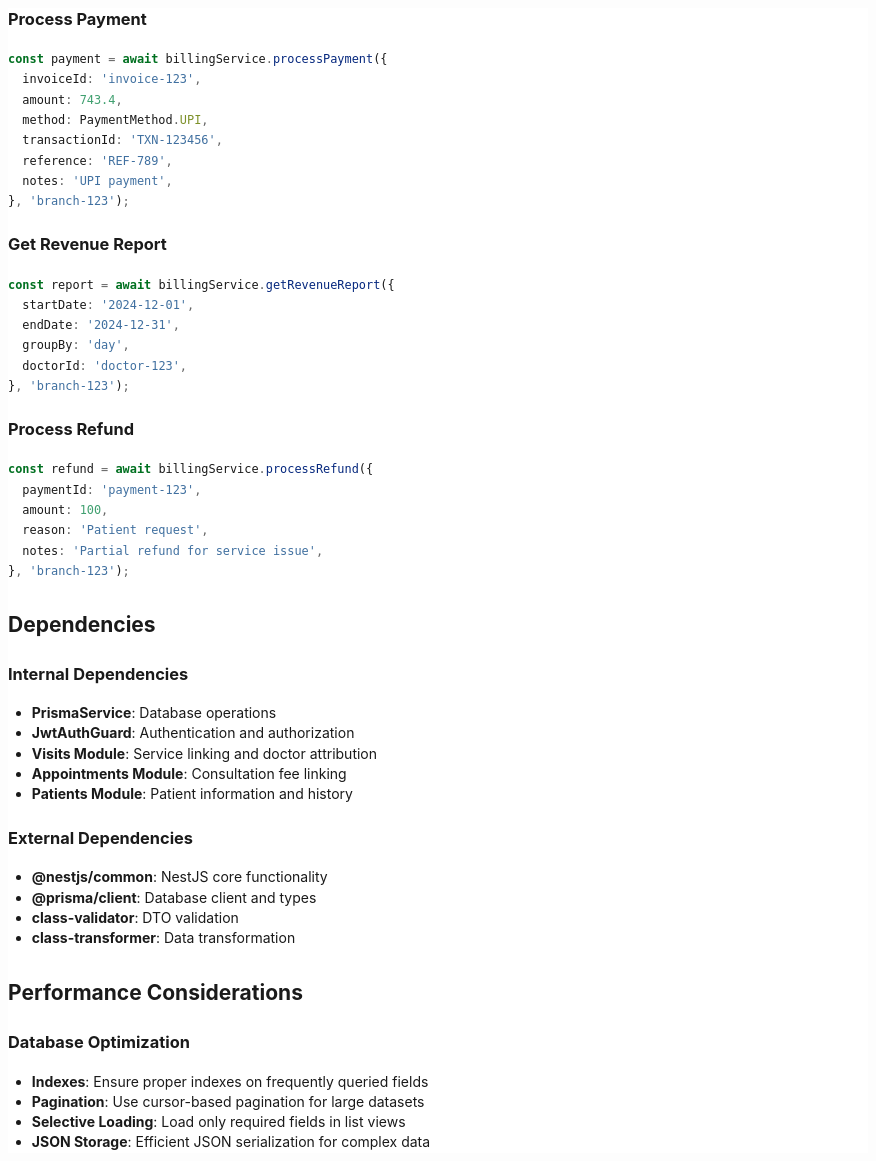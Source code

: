 ### Process Payment
```typescript
const payment = await billingService.processPayment({
  invoiceId: 'invoice-123',
  amount: 743.4,
  method: PaymentMethod.UPI,
  transactionId: 'TXN-123456',
  reference: 'REF-789',
  notes: 'UPI payment',
}, 'branch-123');
```

### Get Revenue Report
```typescript
const report = await billingService.getRevenueReport({
  startDate: '2024-12-01',
  endDate: '2024-12-31',
  groupBy: 'day',
  doctorId: 'doctor-123',
}, 'branch-123');
```

### Process Refund
```typescript
const refund = await billingService.processRefund({
  paymentId: 'payment-123',
  amount: 100,
  reason: 'Patient request',
  notes: 'Partial refund for service issue',
}, 'branch-123');
```

## Dependencies

### Internal Dependencies
- **PrismaService**: Database operations
- **JwtAuthGuard**: Authentication and authorization
- **Visits Module**: Service linking and doctor attribution
- **Appointments Module**: Consultation fee linking
- **Patients Module**: Patient information and history

### External Dependencies
- **@nestjs/common**: NestJS core functionality
- **@prisma/client**: Database client and types
- **class-validator**: DTO validation
- **class-transformer**: Data transformation

## Performance Considerations

### Database Optimization
- **Indexes**: Ensure proper indexes on frequently queried fields
- **Pagination**: Use cursor-based pagination for large datasets
- **Selective Loading**: Load only required fields in list views
- **JSON Storage**: Efficient JSON serialization for complex data
